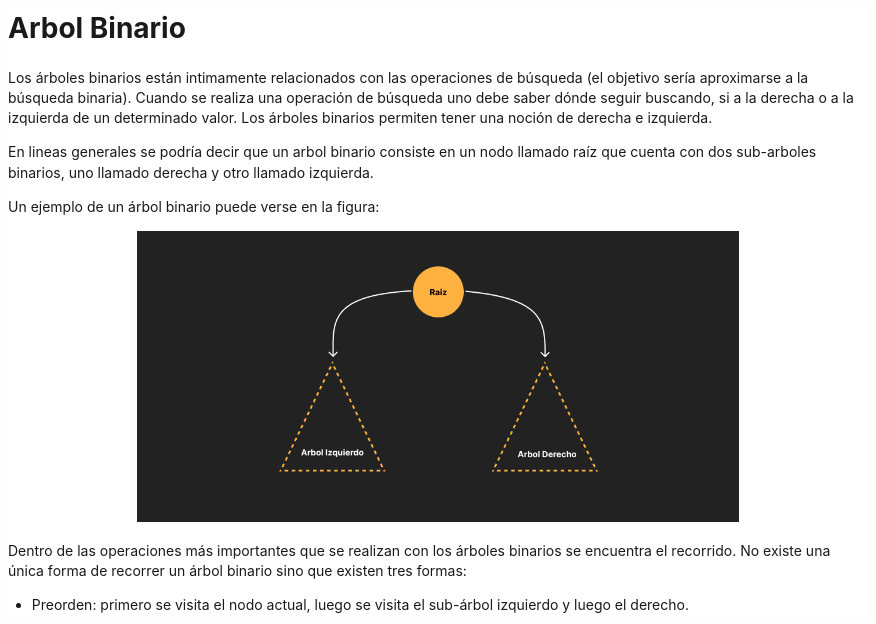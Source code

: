 </div>

<h1>Arbol Binario</h1>

Los árboles binarios están intimamente relacionados con las operaciones de búsqueda (el objetivo sería aproximarse a la búsqueda binaria). Cuando se realiza una operación de búsqueda uno debe saber dónde seguir buscando, si a la derecha o a la izquierda de un determinado valor. Los árboles binarios permiten tener una noción de derecha e izquierda. 

En lineas generales se podría decir que un arbol binario consiste en un nodo llamado raíz que cuenta con dos sub-arboles binarios, uno llamado derecha y otro llamado izquierda.

Un ejemplo de un árbol binario puede verse en la figura:

<div align="center">
<img width="70%" src="img/Diagrama AB.png">
</div>

Dentro de las operaciones más importantes que se realizan con los árboles binarios se encuentra el recorrido. No existe una única forma de recorrer un árbol binario sino que existen tres formas:

- Preorden: primero se visita el nodo actual, luego se visita el sub-árbol izquierdo y luego el derecho.

<div align="center">